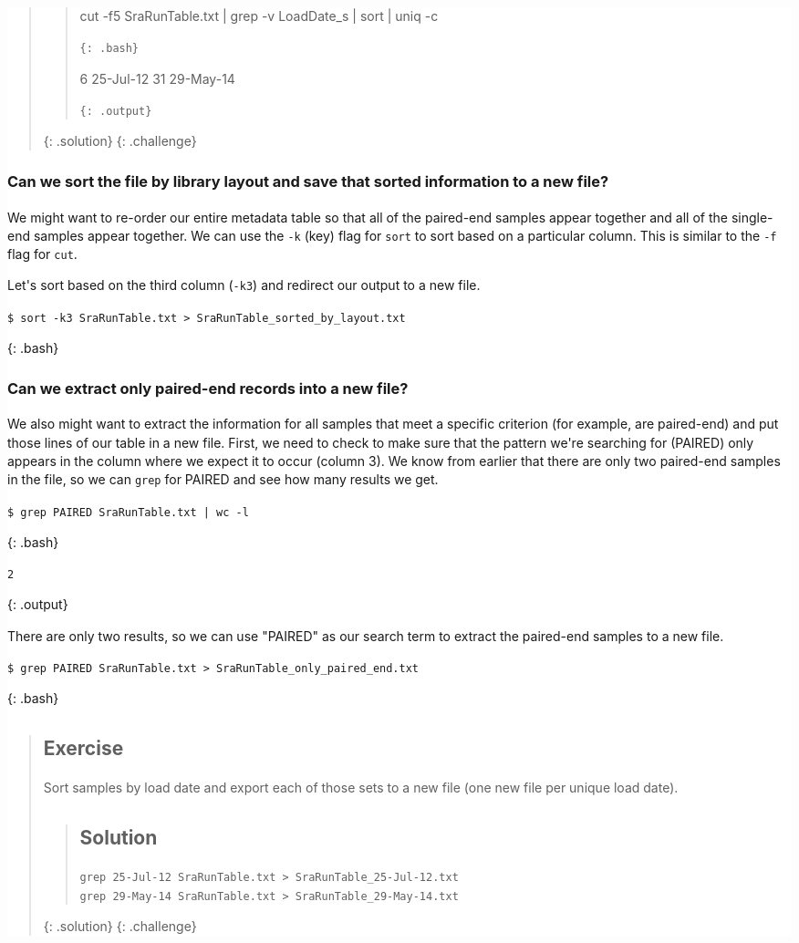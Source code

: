 >> cut -f5 SraRunTable.txt | grep -v LoadDate_s | sort | uniq -c
>> ~~~
>> {: .bash}
>>
>> ~~~
>>  6 25-Jul-12
>> 31 29-May-14
>> ~~~
>> {: .output}
>>
> {: .solution}
{: .challenge}

### Can we sort the file by library layout and save that sorted information to a new file?

We might want to re-order our entire metadata table so that all of the paired-end
samples appear together and all of the single-end samples appear together. We can use
the `-k` (key) flag for `sort` to sort based on a particular column. This is similar
to the `-f` flag for `cut`.

Let's sort based on the third column (`-k3`) and redirect our output to a new file.

~~~
$ sort -k3 SraRunTable.txt > SraRunTable_sorted_by_layout.txt
~~~
{: .bash}

### Can we extract only paired-end records into a new file?  

We also might want to extract the information for all samples that meet a specific
criterion (for example, are paired-end) and put those lines of our table in a new
file. First, we need to check to make sure that the pattern we're searching for
(PAIRED) only appears in the column where we expect it to occur (column 3). We know
from earlier that there are only two paired-end samples in the file, so we can `grep`
for PAIRED and see how many results we get.

~~~
$ grep PAIRED SraRunTable.txt | wc -l
~~~
{: .bash}

~~~
2
~~~
{: .output}

There are only two results, so we can use "PAIRED" as our search term to extract the
paired-end samples to a new file.

~~~
$ grep PAIRED SraRunTable.txt > SraRunTable_only_paired_end.txt
~~~
{: .bash}

> ## Exercise
> Sort samples by load date and export each of those sets to a new file (one new file
> per unique load date).
>
>> ## Solution
>>
>> `grep 25-Jul-12 SraRunTable.txt > SraRunTable_25-Jul-12.txt`  
>> `grep 29-May-14 SraRunTable.txt > SraRunTable_29-May-14.txt`
>>
> {: .solution}
{: .challenge}
